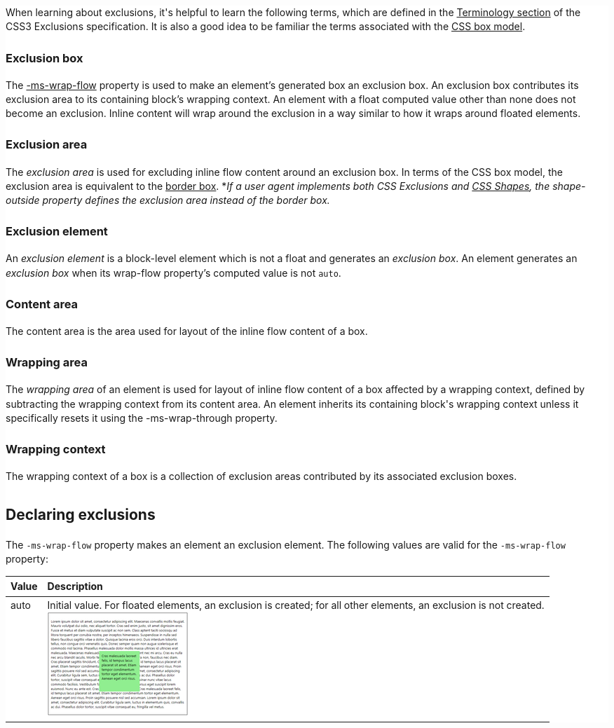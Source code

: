 When learning about exclusions, it's helpful to learn the following terms, which are defined in the [Terminology section](https://www.w3.org/TR/css3-exclusions/#terms) of the CSS3 Exclusions specification. It is also a good idea to be familiar the terms associated with the [CSS box model](https://www.w3.org/TR/CSS2/box.html).

### Exclusion box

The [-ms-wrap-flow](https://msdn.microsoft.com/library/hh772045(v=vs.85).aspx) property is used to make an element’s generated box an exclusion box. An exclusion box contributes its exclusion area to its containing block’s wrapping context. An element with a float computed value other than none does not become an exclusion. Inline content will wrap around the exclusion in a way similar to how it wraps around floated elements.

### Exclusion area

The *exclusion area* is used for excluding inline flow content around an exclusion box. In terms of the CSS box model, the exclusion area is equivalent to the [border box](https://www.w3.org/TR/CSS2/box.html#box-dimensions). **If a user agent implements both CSS Exclusions and [CSS Shapes](https://www.w3.org/TR/css-shapes-1/), the shape-outside property defines the exclusion area instead of the border box.*

### Exclusion element

An *exclusion element* is a block-level element which is not a float and generates an *exclusion box*. An element generates an *exclusion box* when its wrap-flow property’s computed value is not `auto`.

### Content area

The content area is the area used for layout of the inline flow content of a box.

### Wrapping area

The *wrapping area* of an element is used for layout of inline flow content of a box affected by a wrapping context, defined by subtracting the wrapping context from its content area. An element inherits its containing block's wrapping context unless it specifically resets it using the -ms-wrap-through property.

### Wrapping context

 The wrapping context of a box is a collection of exclusion areas contributed by its associated exclusion boxes.

## Declaring exclusions

The `-ms-wrap-flow` property makes an element an exclusion element. The following values are valid for the `-ms-wrap-flow` property:

Value | Description
:------------ | :-------------
auto | Initial value. For floated elements, an exclusion is created; for all other elements, an exclusion is not created. <br> ![Example of -ms-wrap-side:auto](./../media/ms-wrap-flow-auto.png)